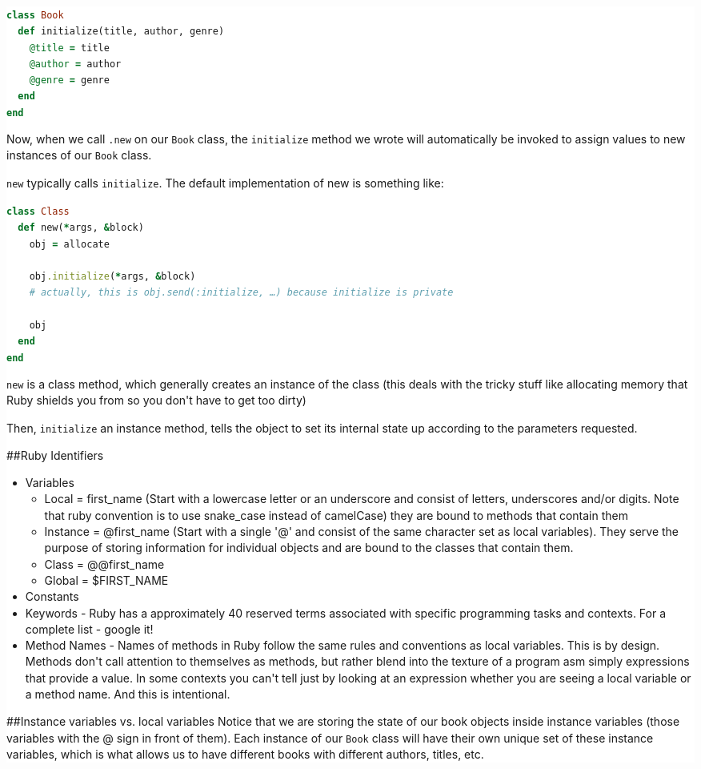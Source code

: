 ```ruby
class Book
  def initialize(title, author, genre)
    @title = title
    @author = author
    @genre = genre
  end
end
```

Now, when we call `.new` on our `Book` class, the `initialize` method we wrote will automatically be invoked to assign values to new instances of our `Book` class. 

`new` typically calls `initialize`. The default implementation of new is something like:

```Ruby
class Class
  def new(*args, &block)
    obj = allocate

    obj.initialize(*args, &block)
    # actually, this is obj.send(:initialize, …) because initialize is private

    obj
  end
end
```

`new` is a class method, which generally creates an instance of the class (this deals with the tricky stuff like allocating memory that Ruby shields you from so you don't have to get too dirty)

Then, `initialize` an instance method, tells the object to set its internal state up according to the parameters requested.

##Ruby Identifiers
* Variables
	* Local = first_name (Start with a lowercase letter or an underscore and consist of letters, underscores and/or digits. Note that ruby convention is to use snake_case instead of camelCase) they are bound to methods that contain them 
	* Instance = @first_name (Start with a single '@' and consist of the same character set as local variables). They serve the purpose of storing information for individual objects and are bound to the classes that contain them.
	* Class = @@first_name
	* Global = $FIRST_NAME 
* Constants 
* Keywords - Ruby has a approximately 40 reserved terms associated with specific programming tasks and contexts. For a complete list - google it! 
* Method Names - Names of methods in Ruby follow the same rules and conventions as local variables. This is by design. Methods don't call attention to themselves as methods, but rather blend into the texture of a program asm simply expressions that provide a value. In some contexts you can't tell just by looking at an expression whether you are seeing a local variable or a method name. And this is intentional. 


##Instance variables vs. local variables
Notice that we are storing the state of our book objects inside instance variables (those variables with the @ sign in front of them).  Each instance of our `Book` class will have their own unique set of these instance variables, which is what allows us to have different books with different authors, titles, etc.
